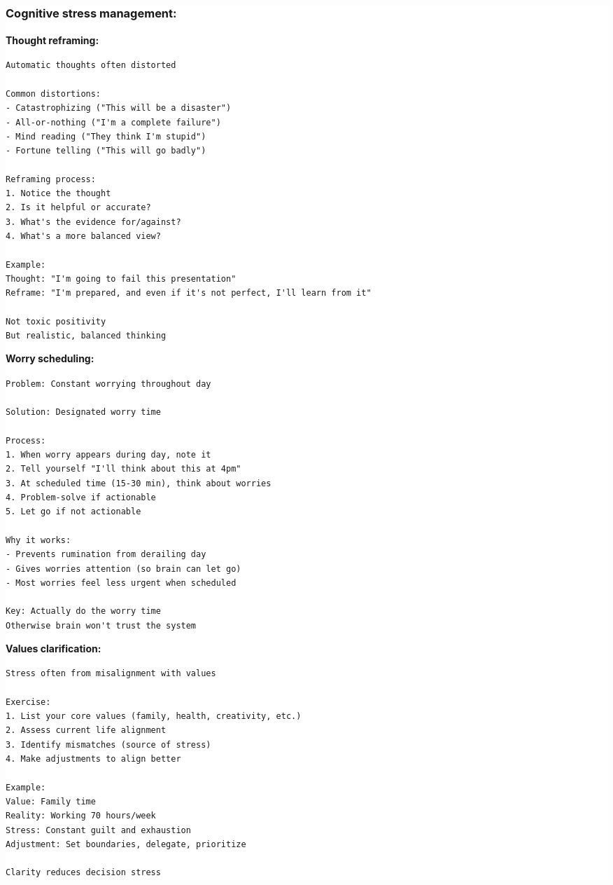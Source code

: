 ### Cognitive stress management:

**Thought reframing:**
```
Automatic thoughts often distorted

Common distortions:
- Catastrophizing ("This will be a disaster")
- All-or-nothing ("I'm a complete failure")
- Mind reading ("They think I'm stupid")
- Fortune telling ("This will go badly")

Reframing process:
1. Notice the thought
2. Is it helpful or accurate?
3. What's the evidence for/against?
4. What's a more balanced view?

Example:
Thought: "I'm going to fail this presentation"
Reframe: "I'm prepared, and even if it's not perfect, I'll learn from it"

Not toxic positivity
But realistic, balanced thinking
```

**Worry scheduling:**
```
Problem: Constant worrying throughout day

Solution: Designated worry time

Process:
1. When worry appears during day, note it
2. Tell yourself "I'll think about this at 4pm"
3. At scheduled time (15-30 min), think about worries
4. Problem-solve if actionable
5. Let go if not actionable

Why it works:
- Prevents rumination from derailing day
- Gives worries attention (so brain can let go)
- Most worries feel less urgent when scheduled

Key: Actually do the worry time
Otherwise brain won't trust the system
```

**Values clarification:**
```
Stress often from misalignment with values

Exercise:
1. List your core values (family, health, creativity, etc.)
2. Assess current life alignment
3. Identify mismatches (source of stress)
4. Make adjustments to align better

Example:
Value: Family time
Reality: Working 70 hours/week
Stress: Constant guilt and exhaustion
Adjustment: Set boundaries, delegate, prioritize

Clarity reduces decision stress
```
